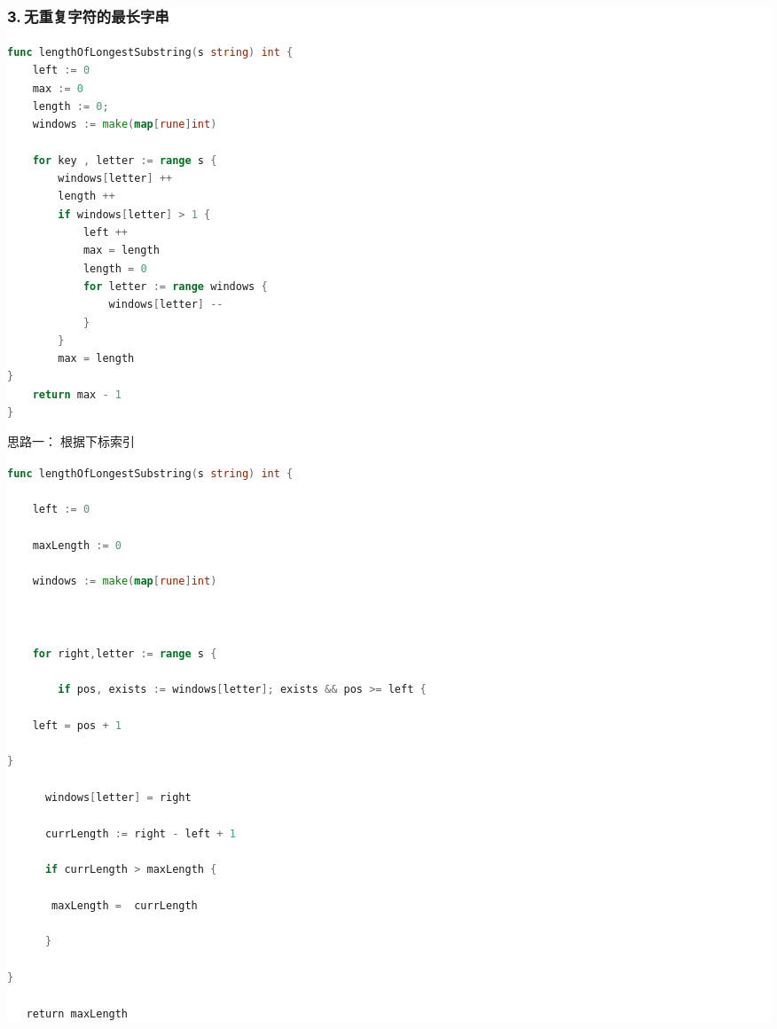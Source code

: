


### 3. 无重复字符的最长字串



```go
func lengthOfLongestSubstring(s string) int {
    left := 0
    max := 0
    length := 0;
    windows := make(map[rune]int)

    for key , letter := range s {
        windows[letter] ++
        length ++
        if windows[letter] > 1 {
            left ++
            max = length 
            length = 0 
            for letter := range windows {
                windows[letter] --
            }
        }
        max = length
}
    return max - 1
} 
```


思路一： 根据下标索引

```go
func lengthOfLongestSubstring(s string) int {

    left := 0

    maxLength := 0

    windows := make(map[rune]int)

  

    for right,letter := range s {

        if pos, exists := windows[letter]; exists && pos >= left {

    left = pos + 1

}

      windows[letter] = right

      currLength := right - left + 1

      if currLength > maxLength {

       maxLength =  currLength

      }

}

   return maxLength

```